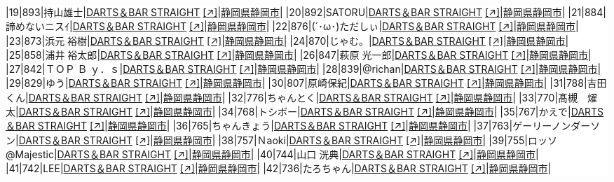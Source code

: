 |19|893|<span class="rank-name-pd">持山雄士</span>|<a href="/darts/rank/shops/84912.html">DARTS＆BAR STRAIGHT</a> <a href="https://vs.phoenixdarts.com/jp/shop/shopDetailInfo/s_84912?s_seq=84912">[↗]</a>|<a href="/darts/rank/静岡県/静岡市">静岡県静岡市</a>|
|20|892|<span class="rank-name-pd">SATORU</span>|<a href="/darts/rank/shops/84912.html">DARTS＆BAR STRAIGHT</a> <a href="https://vs.phoenixdarts.com/jp/shop/shopDetailInfo/s_84912?s_seq=84912">[↗]</a>|<a href="/darts/rank/静岡県/静岡市">静岡県静岡市</a>|
|21|884|<span class="rank-name-pd">諦めないニスｲ</span>|<a href="/darts/rank/shops/84912.html">DARTS＆BAR STRAIGHT</a> <a href="https://vs.phoenixdarts.com/jp/shop/shopDetailInfo/s_84912?s_seq=84912">[↗]</a>|<a href="/darts/rank/静岡県/静岡市">静岡県静岡市</a>|
|22|876|<span class="rank-name-pd">(´･ω･)ただしぃ</span>|<a href="/darts/rank/shops/84912.html">DARTS＆BAR STRAIGHT</a> <a href="https://vs.phoenixdarts.com/jp/shop/shopDetailInfo/s_84912?s_seq=84912">[↗]</a>|<a href="/darts/rank/静岡県/静岡市">静岡県静岡市</a>|
|23|873|<span class="rank-name-pd"><span class="pro-icon-pd"></span>浜元 裕樹</span>|<a href="/darts/rank/shops/84912.html">DARTS＆BAR STRAIGHT</a> <a href="https://vs.phoenixdarts.com/jp/shop/shopDetailInfo/s_84912?s_seq=84912">[↗]</a>|<a href="/darts/rank/静岡県/静岡市">静岡県静岡市</a>|
|24|870|<span class="rank-name-pd">じゃむ。</span>|<a href="/darts/rank/shops/84912.html">DARTS＆BAR STRAIGHT</a> <a href="https://vs.phoenixdarts.com/jp/shop/shopDetailInfo/s_84912?s_seq=84912">[↗]</a>|<a href="/darts/rank/静岡県/静岡市">静岡県静岡市</a>|
|25|858|<span class="rank-name-pd"><span class="pro-icon-pd"></span>浦井 裕太郎</span>|<a href="/darts/rank/shops/84912.html">DARTS＆BAR STRAIGHT</a> <a href="https://vs.phoenixdarts.com/jp/shop/shopDetailInfo/s_84912?s_seq=84912">[↗]</a>|<a href="/darts/rank/静岡県/静岡市">静岡県静岡市</a>|
|26|847|<span class="rank-name-pd"><span class="pro-icon-pd"></span>萩原 光一郎</span>|<a href="/darts/rank/shops/84912.html">DARTS＆BAR STRAIGHT</a> <a href="https://vs.phoenixdarts.com/jp/shop/shopDetailInfo/s_84912?s_seq=84912">[↗]</a>|<a href="/darts/rank/静岡県/静岡市">静岡県静岡市</a>|
|27|842|<span class="rank-name-pd">ＴＯＰ Ｂ ｙ．ｓ</span>|<a href="/darts/rank/shops/84912.html">DARTS＆BAR STRAIGHT</a> <a href="https://vs.phoenixdarts.com/jp/shop/shopDetailInfo/s_84912?s_seq=84912">[↗]</a>|<a href="/darts/rank/静岡県/静岡市">静岡県静岡市</a>|
|28|839|<span class="rank-name-pd">@richan</span>|<a href="/darts/rank/shops/84912.html">DARTS＆BAR STRAIGHT</a> <a href="https://vs.phoenixdarts.com/jp/shop/shopDetailInfo/s_84912?s_seq=84912">[↗]</a>|<a href="/darts/rank/静岡県/静岡市">静岡県静岡市</a>|
|29|829|<span class="rank-name-pd">ゆう</span>|<a href="/darts/rank/shops/84912.html">DARTS＆BAR STRAIGHT</a> <a href="https://vs.phoenixdarts.com/jp/shop/shopDetailInfo/s_84912?s_seq=84912">[↗]</a>|<a href="/darts/rank/静岡県/静岡市">静岡県静岡市</a>|
|30|807|<span class="rank-name-pd">原崎保紀</span>|<a href="/darts/rank/shops/84912.html">DARTS＆BAR STRAIGHT</a> <a href="https://vs.phoenixdarts.com/jp/shop/shopDetailInfo/s_84912?s_seq=84912">[↗]</a>|<a href="/darts/rank/静岡県/静岡市">静岡県静岡市</a>|
|31|788|<span class="rank-name-pd">吉田くん</span>|<a href="/darts/rank/shops/84912.html">DARTS＆BAR STRAIGHT</a> <a href="https://vs.phoenixdarts.com/jp/shop/shopDetailInfo/s_84912?s_seq=84912">[↗]</a>|<a href="/darts/rank/静岡県/静岡市">静岡県静岡市</a>|
|32|776|<span class="rank-name-pd">ちゃんとく</span>|<a href="/darts/rank/shops/84912.html">DARTS＆BAR STRAIGHT</a> <a href="https://vs.phoenixdarts.com/jp/shop/shopDetailInfo/s_84912?s_seq=84912">[↗]</a>|<a href="/darts/rank/静岡県/静岡市">静岡県静岡市</a>|
|33|770|<span class="rank-name-pd">髙槻　燿太</span>|<a href="/darts/rank/shops/84912.html">DARTS＆BAR STRAIGHT</a> <a href="https://vs.phoenixdarts.com/jp/shop/shopDetailInfo/s_84912?s_seq=84912">[↗]</a>|<a href="/darts/rank/静岡県/静岡市">静岡県静岡市</a>|
|34|768|<span class="rank-name-pd">トシボー</span>|<a href="/darts/rank/shops/84912.html">DARTS＆BAR STRAIGHT</a> <a href="https://vs.phoenixdarts.com/jp/shop/shopDetailInfo/s_84912?s_seq=84912">[↗]</a>|<a href="/darts/rank/静岡県/静岡市">静岡県静岡市</a>|
|35|767|<span class="rank-name-pd">かえで</span>|<a href="/darts/rank/shops/84912.html">DARTS＆BAR STRAIGHT</a> <a href="https://vs.phoenixdarts.com/jp/shop/shopDetailInfo/s_84912?s_seq=84912">[↗]</a>|<a href="/darts/rank/静岡県/静岡市">静岡県静岡市</a>|
|36|765|<span class="rank-name-pd">ちゃんきょう</span>|<a href="/darts/rank/shops/84912.html">DARTS＆BAR STRAIGHT</a> <a href="https://vs.phoenixdarts.com/jp/shop/shopDetailInfo/s_84912?s_seq=84912">[↗]</a>|<a href="/darts/rank/静岡県/静岡市">静岡県静岡市</a>|
|37|763|<span class="rank-name-pd">ゲーリーノンダーソン</span>|<a href="/darts/rank/shops/84912.html">DARTS＆BAR STRAIGHT</a> <a href="https://vs.phoenixdarts.com/jp/shop/shopDetailInfo/s_84912?s_seq=84912">[↗]</a>|<a href="/darts/rank/静岡県/静岡市">静岡県静岡市</a>|
|38|757|<span class="rank-name-pd">Ｎaoki</span>|<a href="/darts/rank/shops/84912.html">DARTS＆BAR STRAIGHT</a> <a href="https://vs.phoenixdarts.com/jp/shop/shopDetailInfo/s_84912?s_seq=84912">[↗]</a>|<a href="/darts/rank/静岡県/静岡市">静岡県静岡市</a>|
|39|755|<span class="rank-name-pd">ロッソ@Majestic</span>|<a href="/darts/rank/shops/84912.html">DARTS＆BAR STRAIGHT</a> <a href="https://vs.phoenixdarts.com/jp/shop/shopDetailInfo/s_84912?s_seq=84912">[↗]</a>|<a href="/darts/rank/静岡県/静岡市">静岡県静岡市</a>|
|40|744|<span class="rank-name-pd"><span class="pro-icon-pd"></span>山口 洸典</span>|<a href="/darts/rank/shops/84912.html">DARTS＆BAR STRAIGHT</a> <a href="https://vs.phoenixdarts.com/jp/shop/shopDetailInfo/s_84912?s_seq=84912">[↗]</a>|<a href="/darts/rank/静岡県/静岡市">静岡県静岡市</a>|
|41|742|<span class="rank-name-pd">LEE</span>|<a href="/darts/rank/shops/84912.html">DARTS＆BAR STRAIGHT</a> <a href="https://vs.phoenixdarts.com/jp/shop/shopDetailInfo/s_84912?s_seq=84912">[↗]</a>|<a href="/darts/rank/静岡県/静岡市">静岡県静岡市</a>|
|42|736|<span class="rank-name-pd">たろちゃん</span>|<a href="/darts/rank/shops/84912.html">DARTS＆BAR STRAIGHT</a> <a href="https://vs.phoenixdarts.com/jp/shop/shopDetailInfo/s_84912?s_seq=84912">[↗]</a>|<a href="/darts/rank/静岡県/静岡市">静岡県静岡市</a>|